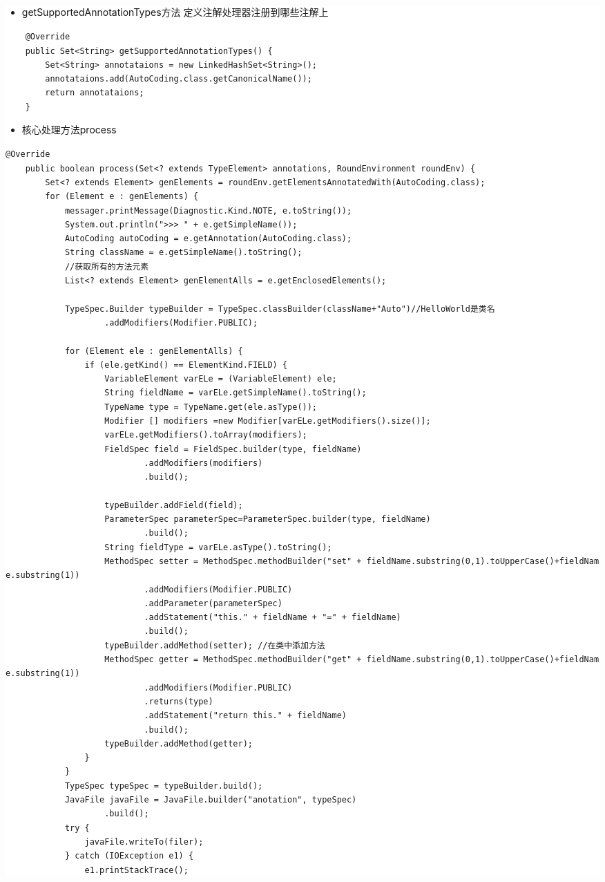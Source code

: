 - getSupportedAnnotationTypes方法
定义注解处理器注册到哪些注解上
```
    @Override
    public Set<String> getSupportedAnnotationTypes() {
        Set<String> annotataions = new LinkedHashSet<String>();
        annotataions.add(AutoCoding.class.getCanonicalName());
        return annotataions;
    }
```
- 核心处理方法process
```
@Override
    public boolean process(Set<? extends TypeElement> annotations, RoundEnvironment roundEnv) {
        Set<? extends Element> genElements = roundEnv.getElementsAnnotatedWith(AutoCoding.class);
        for (Element e : genElements) {
            messager.printMessage(Diagnostic.Kind.NOTE, e.toString());
            System.out.println(">>> " + e.getSimpleName());
            AutoCoding autoCoding = e.getAnnotation(AutoCoding.class);
            String className = e.getSimpleName().toString();
            //获取所有的方法元素
            List<? extends Element> genElementAlls = e.getEnclosedElements();

            TypeSpec.Builder typeBuilder = TypeSpec.classBuilder(className+"Auto")//HelloWorld是类名
                    .addModifiers(Modifier.PUBLIC);

            for (Element ele : genElementAlls) {
                if (ele.getKind() == ElementKind.FIELD) {
                    VariableElement varELe = (VariableElement) ele;
                    String fieldName = varELe.getSimpleName().toString();
                    TypeName type = TypeName.get(ele.asType());
                    Modifier [] modifiers =new Modifier[varELe.getModifiers().size()];
                    varELe.getModifiers().toArray(modifiers);
                    FieldSpec field = FieldSpec.builder(type, fieldName)
                            .addModifiers(modifiers)
                            .build();

                    typeBuilder.addField(field);
                    ParameterSpec parameterSpec=ParameterSpec.builder(type, fieldName)
                            .build();
                    String fieldType = varELe.asType().toString();
                    MethodSpec setter = MethodSpec.methodBuilder("set" + fieldName.substring(0,1).toUpperCase()+fieldName.substring(1))
                            .addModifiers(Modifier.PUBLIC)
                            .addParameter(parameterSpec)
                            .addStatement("this." + fieldName + "=" + fieldName)
                            .build();
                    typeBuilder.addMethod(setter); //在类中添加方法
                    MethodSpec getter = MethodSpec.methodBuilder("get" + fieldName.substring(0,1).toUpperCase()+fieldName.substring(1))
                            .addModifiers(Modifier.PUBLIC)
                            .returns(type)
                            .addStatement("return this." + fieldName)
                            .build();
                    typeBuilder.addMethod(getter);
                }
            }
            TypeSpec typeSpec = typeBuilder.build();
            JavaFile javaFile = JavaFile.builder("anotation", typeSpec)
                    .build();
            try {
                javaFile.writeTo(filer);
            } catch (IOException e1) {
                e1.printStackTrace();
```